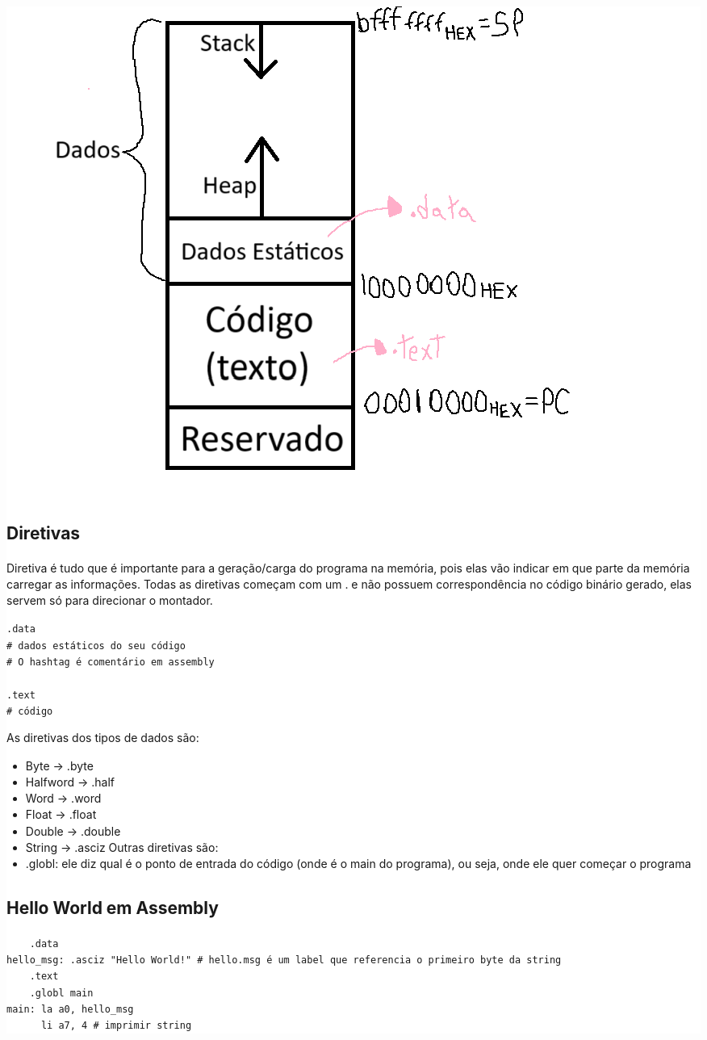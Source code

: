 ![Imagem](https://raw.githubusercontent.com/Augusto-Ildefonso/Ciencia-da-Computacao/refs/heads/master/Imagens/Pasted%20image%2020250313091306.png)
## Diretivas
Diretiva é tudo que é importante para a geração/carga do programa na memória, pois elas vão indicar em que parte da memória carregar as informações. Todas as diretivas começam com um . e não possuem correspondência no código binário gerado, elas servem só para direcionar o montador.
~~~assembly
.data
# dados estáticos do seu código
# O hashtag é comentário em assembly

.text
# código
~~~
As diretivas dos tipos de dados são:
- Byte -> .byte
- Halfword -> .half
- Word -> .word
- Float -> .float
- Double -> .double
- String -> .asciz
Outras diretivas são:
- .globl: ele diz qual é o ponto de entrada do código (onde é o main do programa), ou seja, onde ele quer começar o programa 
## Hello World em Assembly
~~~assembly
	.data
hello_msg: .asciz "Hello World!" # hello.msg é um label que referencia o primeiro byte da string
	.text
	.globl main
main: la a0, hello_msg
      li a7, 4 # imprimir string
~~~